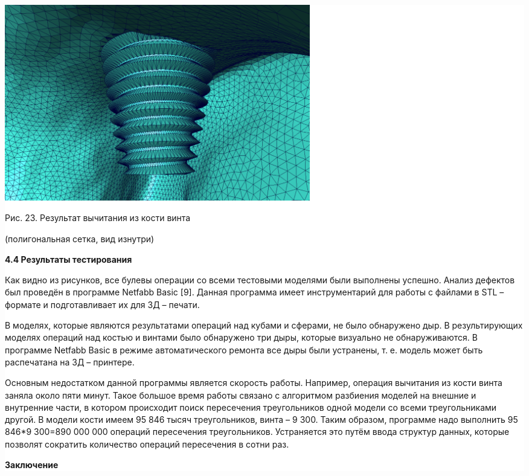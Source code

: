 <img src="./media/image29.png" width="505" height="324" />

Рис. 23. Результат вычитания из кости винта

(полигональная сетка, вид изнутри)

**4.4 Результаты тестирования**

Как видно из рисунков, все булевы операции со всеми тестовыми моделями были выполнены успешно. Анализ дефектов был проведён в программе Netfabb Basic \[9\]. Данная программа имеет инструментарий для работы с файлами в STL – формате и подготавливает их для 3Д – печати.

В моделях, которые являются результатами операций над кубами и сферами, не было обнаружено дыр. В результирующих моделях операций над костью и винтами было обнаружено три дыры, которые визуально не обнаруживаются. В программе Netfabb Basic в режиме автоматического ремонта все дыры были устранены, т. е. модель может быть распечатана на 3Д – принтере.

Основным недостатком данной программы является скорость работы. Например, операция вычитания из кости винта заняла около пяти минут. Такое большое время работы связано с алгоритмом разбиения моделей на внешние и внутренние части, в котором происходит поиск пересечения треугольников одной модели со всеми треугольниками другой. В модели кости имеем 95 846 тысяч треугольников, винта – 9 300. Таким образом, программе надо выполнить 95 846\*9 300=890 000 000 операций пересечения треугольников. Устраняется это путём ввода структур данных, которые позволят сократить количество операций пересечения в сотни раз.

**Заключение**
